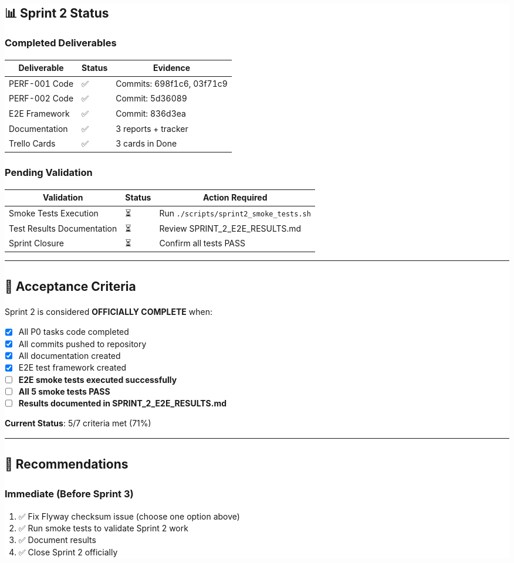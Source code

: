
## 📊 Sprint 2 Status

### Completed Deliverables
| Deliverable | Status | Evidence |
|-------------|--------|----------|
| PERF-001 Code | ✅ | Commits: 698f1c6, 03f71c9 |
| PERF-002 Code | ✅ | Commit: 5d36089 |
| E2E Framework | ✅ | Commit: 836d3ea |
| Documentation | ✅ | 3 reports + tracker |
| Trello Cards | ✅ | 3 cards in Done |

### Pending Validation
| Validation | Status | Action Required |
|------------|--------|-----------------|
| Smoke Tests Execution | ⏳ | Run `./scripts/sprint2_smoke_tests.sh` |
| Test Results Documentation | ⏳ | Review SPRINT_2_E2E_RESULTS.md |
| Sprint Closure | ⏳ | Confirm all tests PASS |

---

## 🎯 Acceptance Criteria

Sprint 2 is considered **OFFICIALLY COMPLETE** when:

- [x] All P0 tasks code completed
- [x] All commits pushed to repository
- [x] All documentation created
- [x] E2E test framework created
- [ ] **E2E smoke tests executed successfully**
- [ ] **All 5 smoke tests PASS**
- [ ] **Results documented in SPRINT_2_E2E_RESULTS.md**

**Current Status**: 5/7 criteria met (71%)

---

## 📝 Recommendations

### Immediate (Before Sprint 3)
1. ✅ Fix Flyway checksum issue (choose one option above)
2. ✅ Run smoke tests to validate Sprint 2 work
3. ✅ Document results
4. ✅ Close Sprint 2 officially
